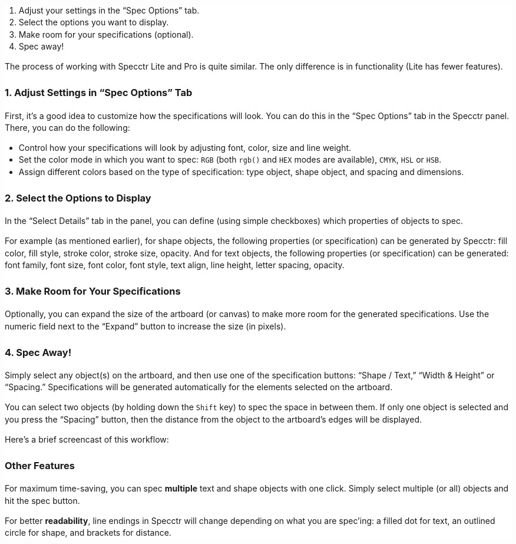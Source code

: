 1.  Adjust your settings in the “Spec Options” tab.
2.  Select the options you want to display.
3.  Make room for your specifications (optional).
4.  Spec away!

The process of working with Specctr Lite and Pro is quite similar. The only difference is in functionality (Lite has fewer features).</p>

### 1. Adjust Settings in “Spec Options” Tab

First, it’s a good idea to customize how the specifications will look. You can do this in the “Spec Options” tab in the Specctr panel. There, you can do the following:

*   Control how your specifications will look by adjusting font, color, size and line weight.
*   Set the color mode in which you want to spec: `RGB` (both `rgb()` and `HEX` modes are available), `CMYK`, `HSL` or `HSB`.
*   Assign different colors based on the type of specification: type object, shape object, and spacing and dimensions.</p>

### 2. Select the Options to Display

In the “Select Details” tab in the panel, you can define (using simple checkboxes) which properties of objects to spec.

For example (as mentioned earlier), for shape objects, the following properties (or specification) can be generated by Specctr: fill color, fill style, stroke color, stroke size, opacity. And for text objects, the following properties (or specification) can be generated: font family, font size, font color, font style, text align, line height, letter spacing, opacity.</p>

### 3. Make Room for Your Specifications

Optionally, you can expand the size of the artboard (or canvas) to make more room for the generated specifications. Use the numeric field next to the “Expand” button to increase the size (in pixels).</p>

### 4. Spec Away!

Simply select any object(s) on the artboard, and then use one of the specification buttons: “Shape / Text,” “Width &amp; Height” or “Spacing.” Specifications will be generated automatically for the elements selected on the artboard.

You can select two objects (by holding down the <code>Shift</code> key) to spec the space in between them. If only one object is selected and you press the “Spacing” button, then the distance from the object to the artboard’s edges will be displayed.

Here’s a brief screencast of this workflow:

### Other Features

For maximum time-saving, you can spec <strong>multiple</strong> text and shape objects with one click. Simply select multiple (or all) objects and hit the spec button.

For better <strong>readability</strong>, line endings in Specctr will change depending on what you are spec’ing: a filled dot for text, an outlined circle for shape, and brackets for distance.
